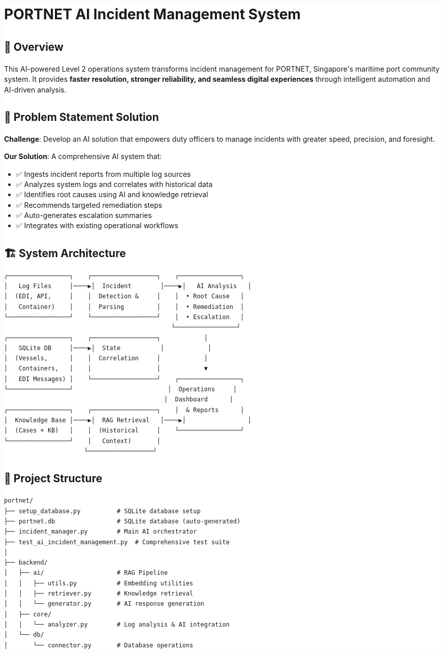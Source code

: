 # PORTNET AI Incident Management System

## 🚢 Overview

This AI-powered Level 2 operations system transforms incident management for PORTNET, Singapore's maritime port community system. It provides **faster resolution, stronger reliability, and seamless digital experiences** through intelligent automation and AI-driven analysis.

## 🎯 Problem Statement Solution

**Challenge**: Develop an AI solution that empowers duty officers to manage incidents with greater speed, precision, and foresight.

**Our Solution**: A comprehensive AI system that:
- ✅ Ingests incident reports from multiple log sources
- ✅ Analyzes system logs and correlates with historical data  
- ✅ Identifies root causes using AI and knowledge retrieval
- ✅ Recommends targeted remediation steps
- ✅ Auto-generates escalation summaries
- ✅ Integrates with existing operational workflows

## 🏗️ System Architecture

```
┌─────────────────┐    ┌──────────────────┐    ┌─────────────────┐
│   Log Files     │────▶│  Incident        │────▶│   AI Analysis   │
│  (EDI, API,     │    │  Detection &     │    │  • Root Cause   │
│   Container)    │    │  Parsing         │    │  • Remediation  │
└─────────────────┘    └──────────────────┘    │  • Escalation   │
                                              └─────────────────┘
┌─────────────────┐    ┌──────────────────┐            │
│   SQLite DB     │────▶│  State           │            │
│  (Vessels,      │    │  Correlation     │            │
│   Containers,   │    │                  │            ▼
│   EDI Messages) │    └──────────────────┘    ┌─────────────────┐
└─────────────────┘                          │  Operations     │
                                            │  Dashboard      │
┌─────────────────┐    ┌──────────────────┐    │  & Reports      │
│  Knowledge Base │────▶│  RAG Retrieval   │────▶│                 │
│  (Cases + KB)   │    │  (Historical     │    └─────────────────┘
└─────────────────┘    │   Context)       │
                      └──────────────────┘
```

## 📁 Project Structure

```
portnet/
├── setup_database.py          # SQLite database setup
├── portnet.db                 # SQLite database (auto-generated)
├── incident_manager.py        # Main AI orchestrator
├── test_ai_incident_management.py  # Comprehensive test suite
│
├── backend/
│   ├── ai/                    # RAG Pipeline
│   │   ├── utils.py           # Embedding utilities  
│   │   ├── retriever.py       # Knowledge retrieval
│   │   └── generator.py       # AI response generation
│   ├── core/
│   │   └── analyzer.py        # Log analysis & AI integration
│   └── db/
│       └── connector.py       # Database operations
```